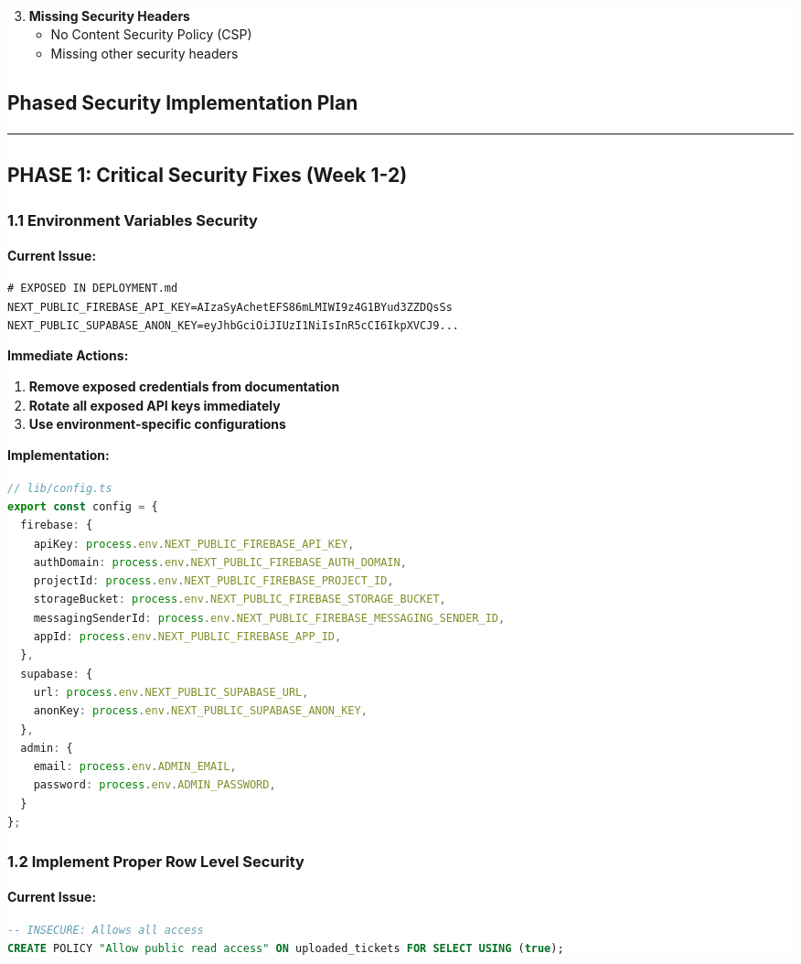 3. **Missing Security Headers**
   - No Content Security Policy (CSP)
   - Missing other security headers

## Phased Security Implementation Plan

---

## **PHASE 1: Critical Security Fixes (Week 1-2)**

### 1.1 Environment Variables Security

**Current Issue:**
```env
# EXPOSED IN DEPLOYMENT.md
NEXT_PUBLIC_FIREBASE_API_KEY=AIzaSyAchetEFS86mLMIWI9z4G1BYud3ZZDQsSs
NEXT_PUBLIC_SUPABASE_ANON_KEY=eyJhbGciOiJIUzI1NiIsInR5cCI6IkpXVCJ9...
```

**Immediate Actions:**
1. **Remove exposed credentials from documentation**
2. **Rotate all exposed API keys immediately**
3. **Use environment-specific configurations**

**Implementation:**
```typescript
// lib/config.ts
export const config = {
  firebase: {
    apiKey: process.env.NEXT_PUBLIC_FIREBASE_API_KEY,
    authDomain: process.env.NEXT_PUBLIC_FIREBASE_AUTH_DOMAIN,
    projectId: process.env.NEXT_PUBLIC_FIREBASE_PROJECT_ID,
    storageBucket: process.env.NEXT_PUBLIC_FIREBASE_STORAGE_BUCKET,
    messagingSenderId: process.env.NEXT_PUBLIC_FIREBASE_MESSAGING_SENDER_ID,
    appId: process.env.NEXT_PUBLIC_FIREBASE_APP_ID,
  },
  supabase: {
    url: process.env.NEXT_PUBLIC_SUPABASE_URL,
    anonKey: process.env.NEXT_PUBLIC_SUPABASE_ANON_KEY,
  },
  admin: {
    email: process.env.ADMIN_EMAIL,
    password: process.env.ADMIN_PASSWORD,
  }
};
```

### 1.2 Implement Proper Row Level Security

**Current Issue:**
```sql
-- INSECURE: Allows all access
CREATE POLICY "Allow public read access" ON uploaded_tickets FOR SELECT USING (true);
```
